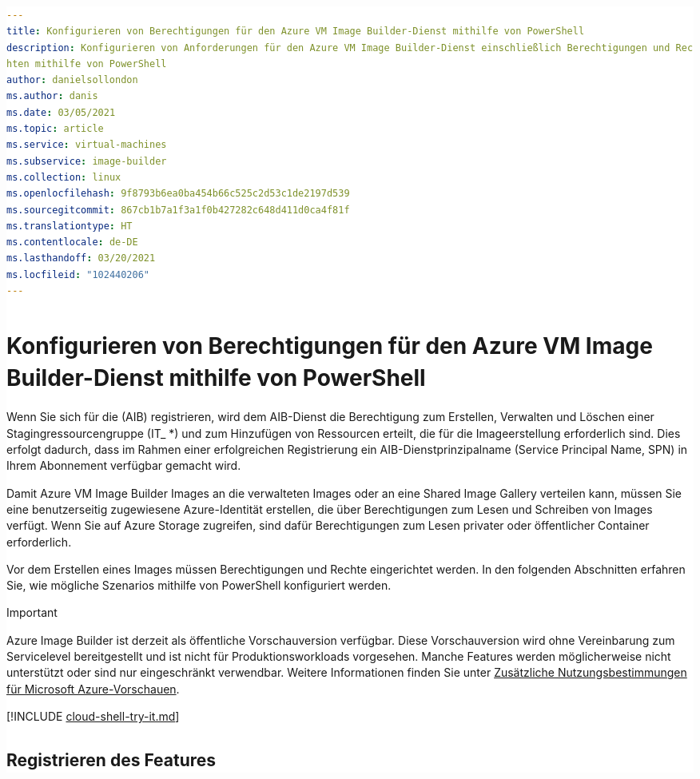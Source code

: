 ```yaml
---
title: Konfigurieren von Berechtigungen für den Azure VM Image Builder-Dienst mithilfe von PowerShell
description: Konfigurieren von Anforderungen für den Azure VM Image Builder-Dienst einschließlich Berechtigungen und Rechten mithilfe von PowerShell
author: danielsollondon
ms.author: danis
ms.date: 03/05/2021
ms.topic: article
ms.service: virtual-machines
ms.subservice: image-builder
ms.collection: linux
ms.openlocfilehash: 9f8793b6ea0ba454b66c525c2d53c1de2197d539
ms.sourcegitcommit: 867cb1b7a1f3a1f0b427282c648d411d0ca4f81f
ms.translationtype: HT
ms.contentlocale: de-DE
ms.lasthandoff: 03/20/2021
ms.locfileid: "102440206"
---
```

# <a name="configure-azure-image-builder-service-permissions-using-powershell"></a>Konfigurieren von Berechtigungen für den Azure VM Image Builder-Dienst mithilfe von PowerShell

Wenn Sie sich für die (AIB) registrieren, wird dem AIB-Dienst die Berechtigung zum Erstellen, Verwalten und Löschen einer Stagingressourcengruppe (IT_ *) und zum Hinzufügen von Ressourcen erteilt, die für die Imageerstellung erforderlich sind. Dies erfolgt dadurch, dass im Rahmen einer erfolgreichen Registrierung ein AIB-Dienstprinzipalname (Service Principal Name, SPN) in Ihrem Abonnement verfügbar gemacht wird.

Damit Azure VM Image Builder Images an die verwalteten Images oder an eine Shared Image Gallery verteilen kann, müssen Sie eine benutzerseitig zugewiesene Azure-Identität erstellen, die über Berechtigungen zum Lesen und Schreiben von Images verfügt. Wenn Sie auf Azure Storage zugreifen, sind dafür Berechtigungen zum Lesen privater oder öffentlicher Container erforderlich.

Vor dem Erstellen eines Images müssen Berechtigungen und Rechte eingerichtet werden. In den folgenden Abschnitten erfahren Sie, wie mögliche Szenarios mithilfe von PowerShell konfiguriert werden.

> [!IMPORTANT]
> Azure Image Builder ist derzeit als öffentliche Vorschauversion verfügbar.
> Diese Vorschauversion wird ohne Vereinbarung zum Servicelevel bereitgestellt und ist nicht für Produktionsworkloads vorgesehen. Manche Features werden möglicherweise nicht unterstützt oder sind nur eingeschränkt verwendbar. Weitere Informationen finden Sie unter [Zusätzliche Nutzungsbestimmungen für Microsoft Azure-Vorschauen](https://azure.microsoft.com/support/legal/preview-supplemental-terms/).

[!INCLUDE [cloud-shell-try-it.md](../../../includes/cloud-shell-try-it.md)]

## <a name="register-the-features"></a>Registrieren des Features
